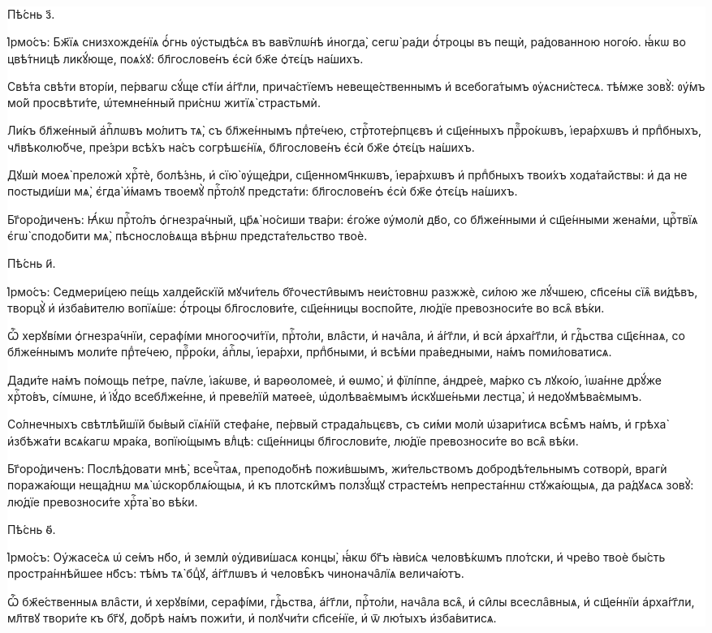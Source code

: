 Пѣ́снь з҃.

І҆рмо́съ: Бж҃їѧ снизхожде́нїѧ ѻ҆́гнь ᲂу҆стыдѣ́сѧ въ вавѷлѡ́нѣ и҆ногда̀, сегѡ̀
ра́ди ѻ҆́троцы въ пещѝ, ра́дованною ного́ю. ꙗ҆́кѡ во цвѣ́тницѣ ликꙋ́юще, поѧ́хꙋ:
бл҃гослове́нъ є҆сѝ бж҃е ѻ҆тє́цъ на́шихъ.

Свѣ́та свѣ́ти вторі́и, пе́рвагѡ сꙋ́ще ст҃і́и а҆́гг҃ли, прича́стїемъ
невеще́ственнымъ и҆ всебога́тымъ ᲂу҆ѧсни́стесѧ. тѣ́мже зовꙋ̀: ᲂу҆́мъ мо́й
просвѣти́те, ѡ҆темне́нный при́снѡ житїѧ̀ страстьмѝ.

Ли́къ бл҃же́нный а҆пⷭ҇лѡвъ мо́литъ тѧ̀, съ бл҃же́ннымъ прⷣте́чею,
стрⷭ҇тоте́рпцєвъ и҆ сщ҃е́нныхъ прⷪ҇ро́кѡвъ, і҆ера́рхѡвъ и҆ прпⷣбныхъ,
чл҃вѣколю́бче, пре́зри всѣ́хъ на́съ согрѣшє́нїѧ, бл҃гослове́нъ є҆сѝ бж҃е ѻ҆тє́цъ
на́шихъ.

Дꙋшѝ моеѧ̀ преложѝ хрⷭ҇тѐ, болѣ́знь, и҆ сїю̀ ᲂу҆ще́дри, сщ҃енномч҃нкѡвъ,
і҆ера́рхѡвъ и҆ прпⷣбныхъ твои́хъ хода́тайствы: и҆ да не постыди́ши мѧ̀, є҆гда̀
и҆́мамъ твоемꙋ̀ прⷭ҇то́лꙋ предста́ти: бл҃гослове́нъ є҆сѝ бж҃е ѻ҆тє́цъ на́шихъ.

Бг҃оро́диченъ: Ꙗ҆́кѡ прⷭ҇то́лъ ѻ҆гнезра́чный, цр҃ѧ̀ но́сиши тва́ри: є҆го́же
ᲂу҆молѝ дв҃о, со бл҃же́нными и҆ сщ҃е́нными жена́ми, црⷭ҇твїѧ є҆гѡ̀ сподо́бити
мѧ̀, пѣсносло́вѧща вѣ́рнѡ предста́тельство твоѐ.

Пѣ́снь и҃.

І҆рмо́съ: Седмери́цею пе́щь халде́йскїй мꙋчи́тель бг҃очести̑вымъ неи́стовнѡ
разжжѐ, си́лою же лꙋ́чшею, сп҃се́ны сїѧ̑ ви́дѣвъ, творцꙋ̀ и҆ и҆зба́вителю
вопїѧ́ше: ѻ҆́троцы бл҃гослови́те, сщ҃е́нницы воспо́йте, лю́дїе превозноси́те во
всѧ̑ вѣ́ки.

Ѽ херꙋві́ми ѻ҆гнезра́чнїи, серафі́ми многоѻчи́тїи, прⷭ҇то́ли, вла̑сти, и҆
нача̑ла, и҆ а҆́гг҃ли, и҆ всѝ а҆рха́гг҃ли, и҆ гдⷭ҇ьства сщ҃є́ннаѧ, со бл҃же́ннымъ
моли́те прⷣте́чею, прⷪ҇ро́ки, а҆пⷭ҇лы, і҆ера́рхи, прпⷣбными, и҆ всѣ́ми
пра́ведными, на́мъ поми́ловатисѧ.

Дади́те на́мъ по́мощь пе́тре, па́ѵле, і҆а́кѡве, и҆ варѳоломе́е, и҆ ѳѡмо̀, и҆
фїлі́ппе, а҆ндре́е, ма́рко съ лꙋко́ю, і҆ѡа́нне дрꙋ́же хрⷭ҇то́въ, сі́мѡне, и҆
і҆ꙋ́до всебл҃же́нне, и҆ преве́лїй матѳе́е, ѡ҆долѣва́ємымъ и҆скꙋше́ньми лестца̀,
и҆ недоꙋмѣва́ємымъ.

Со́лнечныхъ свѣтлѣ́йшїй бы́вый сїѧ́нїй стефа́не, пе́рвый страда́льцєвъ, съ
си́ми молѝ ѡ҆зари́тисѧ всѣ̑мъ на́мъ, и҆ грѣха̀ и҆збѣжа́ти всѧ́кагѡ мра́ка,
вопїю́щымъ влⷣцѣ: сщ҃е́нницы бл҃гослови́те, лю́дїе превозноси́те во всѧ̑ вѣ́ки.

Бг҃оро́диченъ: Послѣ́довати мнѣ̀, всечⷭ҇таѧ, преподо́бнѣ пожи́вшымъ,
жи́тельствомъ добродѣ́тельнымъ сотворѝ, врагѝ поража́ющи неща́днѡ мѧ̀
ѡ҆скорблѧ́ющыѧ, и҆ къ плотски̑мъ ползꙋ́щꙋ страсте́мъ непреста́ннѡ стꙋжа́ющыѧ, да
ра́дꙋѧсѧ зовꙋ̀: лю́дїе превозноси́те хрⷭ҇та̀ во вѣ́ки.

Пѣ́снь ѳ҃.

І҆рмо́съ: Оу҆жасе́сѧ ѡ҆ се́мъ нб҃о, и҆ землѝ ᲂу҆диви́шасѧ концы̀, ꙗ҆́кѡ бг҃ъ
ꙗ҆ви́сѧ человѣ́кѡмъ пло́тски, и҆ чре́во твоѐ бы́сть простра́ннѣйшее нб҃съ: тѣ́мъ
тѧ̀ бцⷣꙋ, а҆́гг҃лѡвъ и҆ человѣ̑къ чинонача̑лїѧ велича́ютъ.

Ѽ бж҃е́ственныѧ вла̑сти, и҆ херꙋві́ми, серафі́ми, гдⷭ҇ьства, а҆́гг҃ли,
прⷭ҇то́ли, нача̑ла всѧ̑, и҆ си̑лы всесла̑вныѧ, и҆ сщ҃е́ннїи а҆рха́гг҃ли, мл҃твꙋ
твори́те къ бг҃ꙋ, до́брѣ на́мъ пожи́ти, и҆ полꙋчи́ти сп҃се́нїе, и҆ ѿ лю́тыхъ
и҆зба́витисѧ.
